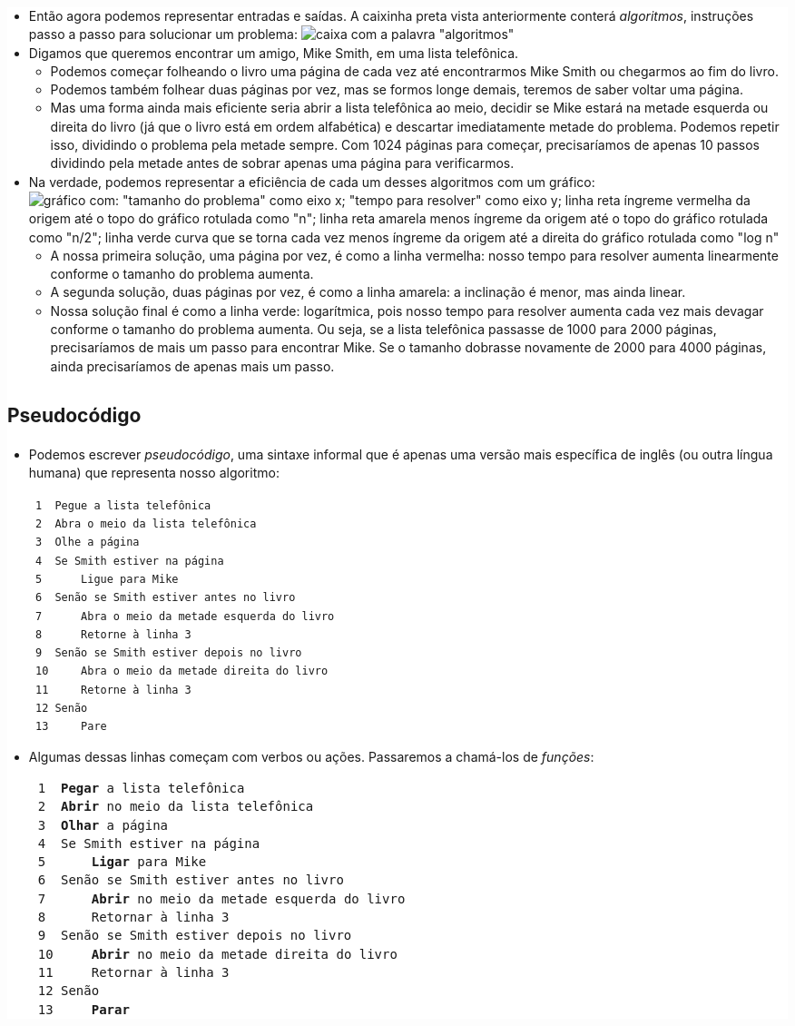 - Então agora podemos representar entradas e saídas. A caixinha preta vista anteriormente conterá _algoritmos_, instruções passo a passo para solucionar um problema:
  ![caixa com a palavra "algoritmos"](https://cs50.harvard.edu/x/2020/notes/0/algorithms.png)
- Digamos que queremos encontrar um amigo, Mike Smith, em uma lista telefônica.
  - Podemos começar folheando o livro uma página de cada vez até encontrarmos Mike Smith ou chegarmos ao fim do livro.
  - Podemos também folhear duas páginas por vez, mas se formos longe demais, teremos de saber voltar uma página.
  - Mas uma forma ainda mais eficiente seria abrir a lista telefônica ao meio, decidir se Mike estará na metade esquerda ou direita do livro (já que o livro está em ordem alfabética) e descartar imediatamente metade do problema. Podemos repetir isso, dividindo o problema pela metade sempre. Com 1024 páginas para começar, precisaríamos de apenas 10 passos dividindo pela metade antes de sobrar apenas uma página para verificarmos.
- Na verdade, podemos representar a eficiência de cada um desses algoritmos com um gráfico:
  ![gráfico com: "tamanho do problema" como eixo x; "tempo para resolver" como eixo y; linha reta íngreme vermelha da origem até o topo do gráfico rotulada como "n"; linha reta amarela menos íngreme da origem até o topo do gráfico rotulada como "n/2"; linha verde curva que se torna cada vez menos íngreme da origem até a direita do gráfico rotulada como "log n"](https://cs50.harvard.edu/x/2020/notes/0/running_time.png)
  - A nossa primeira solução, uma página por vez, é como a linha vermelha: nosso tempo para resolver aumenta linearmente conforme o tamanho do problema aumenta.
  - A segunda solução, duas páginas por vez, é como a linha amarela: a inclinação é menor, mas ainda linear.
  - Nossa solução final é como a linha verde: logarítmica, pois nosso tempo para resolver aumenta cada vez mais devagar conforme o tamanho do problema aumenta. Ou seja, se a lista telefônica passasse de 1000 para 2000 páginas, precisaríamos de mais um passo para encontrar Mike. Se o tamanho dobrasse novamente de 2000 para 4000 páginas, ainda precisaríamos de apenas mais um passo.

## Pseudocódigo

- Podemos escrever _pseudocódigo_, uma sintaxe informal que é apenas uma versão mais específica de inglês (ou outra língua humana) que representa nosso algoritmo:

       1  Pegue a lista telefônica
       2  Abra o meio da lista telefônica
       3  Olhe a página
       4  Se Smith estiver na página
       5      Ligue para Mike
       6  Senão se Smith estiver antes no livro
       7      Abra o meio da metade esquerda do livro
       8      Retorne à linha 3
       9  Senão se Smith estiver depois no livro
       10     Abra o meio da metade direita do livro
       11     Retorne à linha 3
       12 Senão
       13     Pare

- Algumas dessas linhas começam com verbos ou ações. Passaremos a chamá-los de _funções_:

<pre>
    1  <b>Pegar</b> a lista telefônica
    2  <b>Abrir</b> no meio da lista telefônica
    3  <b>Olhar</b> a página
    4  Se Smith estiver na página  
    5      <b>Ligar</b> para Mike
    6  Senão se Smith estiver antes no livro
    7      <b>Abrir</b> no meio da metade esquerda do livro
    8      Retornar à linha 3
    9  Senão se Smith estiver depois no livro
    10     <b>Abrir</b> no meio da metade direita do livro
    11     Retornar à linha 3
    12 Senão
    13     <b>Parar</b>
</pre>
